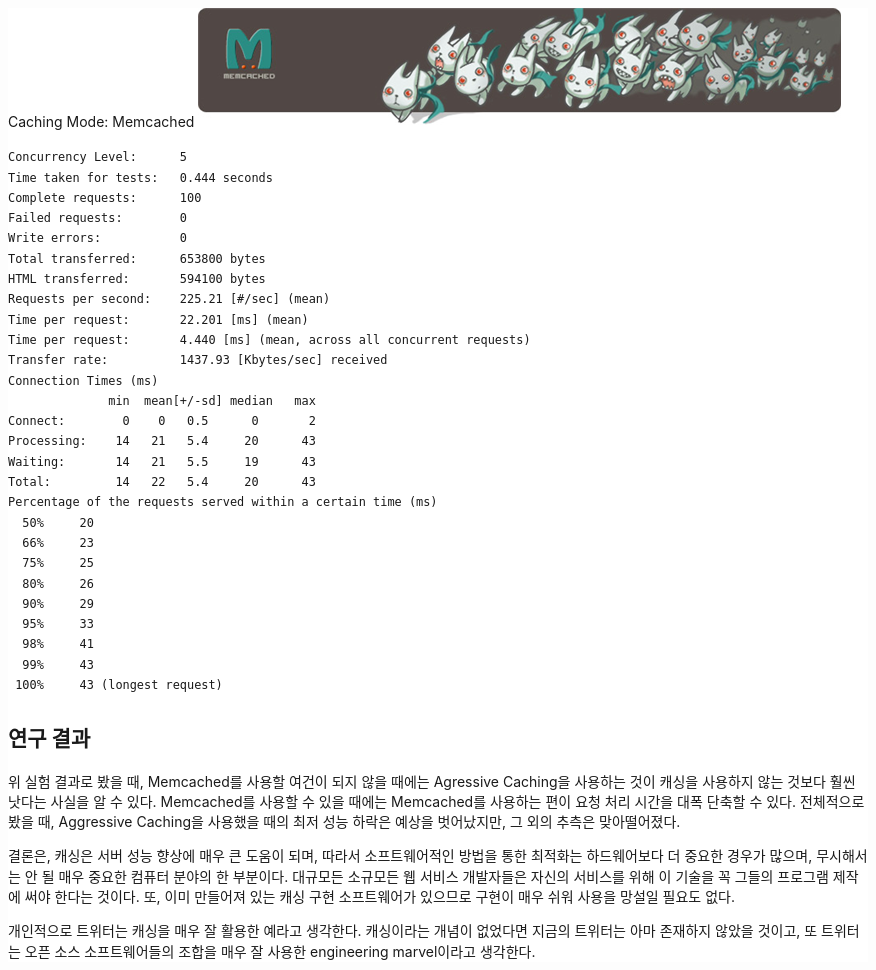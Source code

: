 Caching Mode: Memcached
![Memcached](memcached.bmp)

~~~
Concurrency Level:      5
Time taken for tests:   0.444 seconds
Complete requests:      100
Failed requests:        0
Write errors:           0
Total transferred:      653800 bytes
HTML transferred:       594100 bytes
Requests per second:    225.21 [#/sec] (mean)
Time per request:       22.201 [ms] (mean)
Time per request:       4.440 [ms] (mean, across all concurrent requests)
Transfer rate:          1437.93 [Kbytes/sec] received
Connection Times (ms)
              min  mean[+/-sd] median   max
Connect:        0    0   0.5      0       2
Processing:    14   21   5.4     20      43
Waiting:       14   21   5.5     19      43
Total:         14   22   5.4     20      43
Percentage of the requests served within a certain time (ms)
  50%     20
  66%     23
  75%     25
  80%     26
  90%     29
  95%     33
  98%     41
  99%     43
 100%     43 (longest request)
~~~


## 연구 결과

위 실험 결과로 봤을 때, Memcached를 사용할 여건이 되지 않을 때에는 Agressive Caching을 사용하는 것이 캐싱을 사용하지 않는 것보다 훨씬 낫다는 사실을 알 수 있다. Memcached를 사용할 수 있을 때에는 Memcached를 사용하는 편이 요청 처리 시간을 대폭 단축할 수 있다. 전체적으로 봤을 때, Aggressive Caching을 사용했을 때의 최저 성능 하락은 예상을 벗어났지만, 그 외의 추측은 맞아떨어졌다.

결론은, 캐싱은 서버 성능 향상에 매우 큰 도움이 되며, 따라서 소프트웨어적인 방법을 통한 최적화는 하드웨어보다 더 중요한 경우가 많으며, 무시해서는 안 될 매우 중요한 컴퓨터 분야의 한 부분이다. 대규모든 소규모든 웹 서비스 개발자들은 자신의 서비스를 위해 이 기술을 꼭 그들의 프로그램 제작에 써야 한다는 것이다. 또, 이미 만들어져 있는 캐싱 구현 소프트웨어가 있으므로 구현이 매우 쉬워 사용을 망설일 필요도 없다.

개인적으로 트위터는 캐싱을 매우 잘 활용한 예라고 생각한다. 캐싱이라는 개념이 없었다면 지금의 트위터는 아마 존재하지 않았을 것이고, 또 트위터는 오픈 소스 소프트웨어들의 조합을 매우 잘 사용한 engineering marvel이라고 생각한다.


[^1]: http://jeffbullas.com/2010/04/16/twitter-reveals-11-new-facts-on-its-traffic-and-usage
[^2]: http://www.oreilly.de/catalog/9780596101718/figs/I_mediaobject9_d1e32691-web.png
[^3]: http://en.wikipedia.org/wiki/Cache
[^4]: http://en.justin.tv/twitterchirp/videos
[^5]: http://chirp.twitter.com
[^6]: http://highscalability.com/scaling-twitter-making-twitter-10000-percent-faster
[^7]: http://memcached.org/
[^8]: https://help.ubuntu.com/community/ApacheMySQLPHP